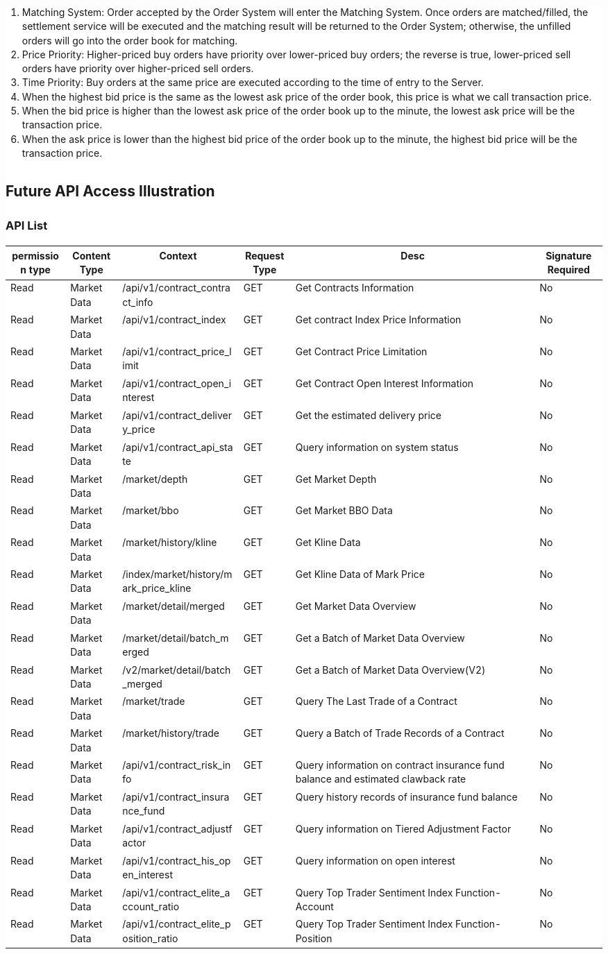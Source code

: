 1.  Matching System: Order accepted by the Order System will enter the Matching
    System. Once orders are matched/filled, the settlement service will be
    executed and the matching result will be returned to the Order System;
    otherwise, the unfilled orders will go into the order book for matching.
2.  Price Priority: Higher-priced buy orders have priority over lower-priced buy
    orders; the reverse is true, lower-priced sell orders have priority over
    higher-priced sell orders.
3.  Time Priority: Buy orders at the same price are executed according to the
    time of entry to the Server.
4.  When the highest bid price is the same as the lowest ask price of the order
    book, this price is what we call transaction price.
5.  When the bid price is higher than the lowest ask price of the order book up
    to the minute, the lowest ask price will be the transaction price.
6.  When the ask price is lower than the highest bid price of the order book up
    to the minute, the highest bid price will be the transaction price.

## Future API Access Illustration

### API List

| permission type | Content Type | Context                                     | Request Type | Desc                                                                                   | Signature Required |
| --------------- | ------------ | ------------------------------------------- | ------------ | -------------------------------------------------------------------------------------- | ------------------ |
| Read            | Market Data  | /api/v1/contract_contract_info              | GET          | Get Contracts Information                                                              | No                 |
| Read            | Market Data  | /api/v1/contract_index                      | GET          | Get contract Index Price Information                                                   | No                 |
| Read            | Market Data  | /api/v1/contract_price_limit                | GET          | Get Contract Price Limitation                                                          | No                 |
| Read            | Market Data  | /api/v1/contract_open_interest              | GET          | Get Contract Open Interest Information                                                 | No                 |
| Read            | Market Data  | /api/v1/contract_delivery_price             | GET          | Get the estimated delivery price                                                       | No                 |
| Read            | Market Data  | /api/v1/contract_api_state                  | GET          | Query information on system status                                                     | No                 |
| Read            | Market Data  | /market/depth                               | GET          | Get Market Depth                                                                       | No                 |
| Read            | Market Data  | /market/bbo                                 | GET          | Get Market BBO Data                                                                    | No                 |
| Read            | Market Data  | /market/history/kline                       | GET          | Get Kline Data                                                                         | No                 |
| Read            | Market Data  | /index/market/history/mark_price_kline      | GET          | Get Kline Data of Mark Price                                                           | No                 |
| Read            | Market Data  | /market/detail/merged                       | GET          | Get Market Data Overview                                                               | No                 |
| Read            | Market Data  | /market/detail/batch_merged                 | GET          | Get a Batch of Market Data Overview                                                    | No                 |
| Read            | Market Data  | /v2/market/detail/batch_merged              | GET          | Get a Batch of Market Data Overview(V2)                                                | No                 |
| Read            | Market Data  | /market/trade                               | GET          | Query The Last Trade of a Contract                                                     | No                 |
| Read            | Market Data  | /market/history/trade                       | GET          | Query a Batch of Trade Records of a Contract                                           | No                 |
| Read            | Market Data  | /api/v1/contract_risk_info                  | GET          | Query information on contract insurance fund balance and estimated clawback rate       | No                 |
| Read            | Market Data  | /api/v1/contract_insurance_fund             | GET          | Query history records of insurance fund balance                                        | No                 |
| Read            | Market Data  | /api/v1/contract_adjustfactor               | GET          | Query information on Tiered Adjustment Factor                                          | No                 |
| Read            | Market Data  | /api/v1/contract_his_open_interest          | GET          | Query information on open interest                                                     | No                 |
| Read            | Market Data  | /api/v1/contract_elite_account_ratio        | GET          | Query Top Trader Sentiment Index Function-Account                                      | No                 |
| Read            | Market Data  | /api/v1/contract_elite_position_ratio       | GET          | Query Top Trader Sentiment Index Function-Position                                     | No                 |